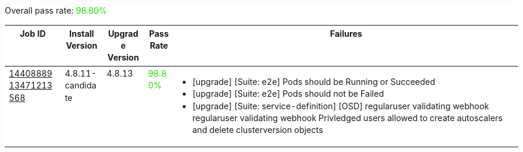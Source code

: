 Overall pass rate: <span style="color:#1fe000;">98.80%</span>

| Job ID | Install Version | Upgrade Version | Pass Rate | Failures |
|--------|-----------------|-----------------|-----------|----------|
[1440888913471213568](https://prow.ci.openshift.org/view/gs/origin-ci-test/logs/osde2e-stage-aws-e2e-upgrade-to-latest-z/1440888913471213568) | 4.8.11-candidate | 4.8.13 | <span style="color:#1fe000;">98.80%</span>|<ul><li>[upgrade] [Suite: e2e] Pods should be Running or Succeeded</li><li>[upgrade] [Suite: e2e] Pods should not be Failed</li><li>[upgrade] [Suite: service-definition] [OSD] regularuser validating webhook regularuser validating webhook Privledged users allowed to create autoscalers and delete clusterversion objects</li></ul>




